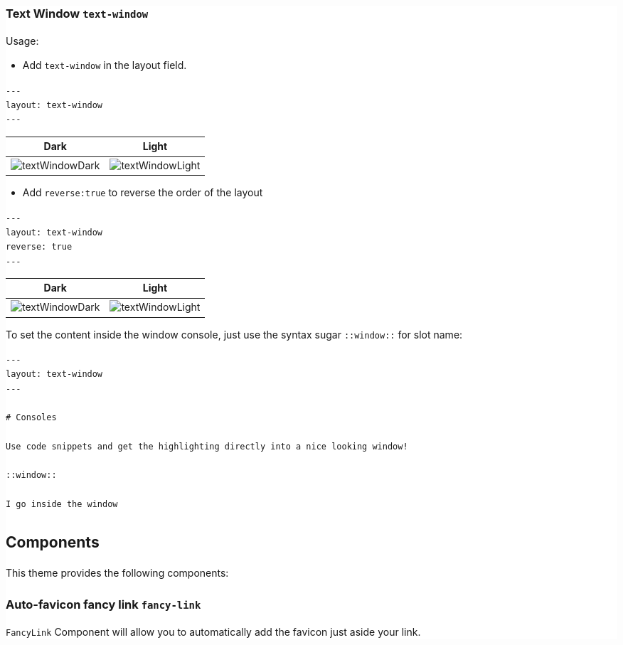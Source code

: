 
### Text Window `text-window`

Usage:

- Add `text-window` in the layout field.

```
---
layout: text-window
---
```

|                         Dark                          |                          Light                          |
| :---------------------------------------------------: | :-----------------------------------------------------: |
| ![textWindowDark](./screenshots/dark/text-window.png) | ![textWindowLight](./screenshots/light/text-window.png) |

- Add `reverse:true` to reverse the order of the layout

```
---
layout: text-window
reverse: true
---
```

|                             Dark                              |                              Light                              |
| :-----------------------------------------------------------: | :-------------------------------------------------------------: |
| ![textWindowDark](./screenshots/dark/text-window-reverse.png) | ![textWindowLight](./screenshots/light/text-window-reverse.png) |

To set the content inside the window console, just use the syntax sugar `::window::` for slot name:

```
---
layout: text-window
---

# Consoles

Use code snippets and get the highlighting directly into a nice looking window!

::window::

I go inside the window

```

## Components

This theme provides the following components:

### Auto-favicon fancy link `fancy-link`

`FancyLink` Component will allow you to automatically add the favicon just aside your link.
